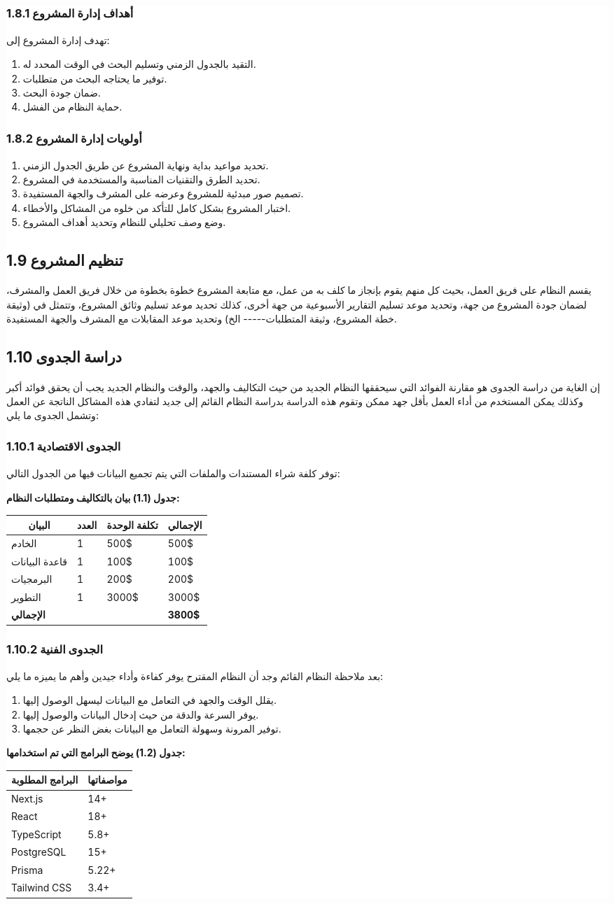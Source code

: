 ### 1.8.1 أهداف إدارة المشروع
تهدف إدارة المشروع إلى:
1. التقيد بالجدول الزمني وتسليم البحث في الوقت المحدد له.
2. توفير ما يحتاجه البحث من متطلبات.
3. ضمان جودة البحث.
4. حماية النظام من الفشل.

### 1.8.2 أولويات إدارة المشروع
1. تحديد مواعيد بداية ونهاية المشروع عن طريق الجدول الزمني.
2. تحديد الطرق والتقنيات المناسبة والمستخدمة في المشروع.
3. تصميم صور مبدئية للمشروع وعرضه على المشرف والجهة المستفيدة.
4. اختبار المشروع بشكل كامل للتأكد من خلوه من المشاكل والأخطاء.
5. وضع وصف تحليلي للنظام وتحديد أهداف المشروع.

## 1.9 تنظيم المشروع
يقسم النظام على فريق العمل، بحيث كل منهم يقوم بإنجاز ما كلف به من عمل، مع متابعة المشروع خطوة بخطوة من خلال فريق العمل والمشرف، لضمان جودة المشروع من جهة، وتحديد موعد تسليم التقارير الأسبوعية من جهة أخرى، كذلك تحديد موعد تسليم وثائق المشروع، وتتمثل في (وثيقة خطة المشروع، وثيقة المتطلبات----- الخ) وتحديد موعد المقابلات مع المشرف والجهة المستفيدة.

## 1.10 دراسة الجدوى
إن الغاية من دراسة الجدوى هو مقارنة الفوائد التي سيحققها النظام الجديد من حيث التكاليف والجهد، والوقت والنظام الجديد يجب أن يحقق فوائد أكبر وكذلك يمكن المستخدم من أداء العمل بأقل جهد ممكن وتقوم هذه الدراسة بدراسة النظام القائم إلى جديد لتفادي هذه المشاكل الناتجة عن العمل وتشمل الجدوى ما يلي:

### 1.10.1 الجدوى الاقتصادية
توفر كلفة شراء المستندات والملفات التي يتم تجميع البيانات فيها من الجدول التالي:

**جدول (1.1) بيان بالتكاليف ومتطلبات النظام:**

| البيان | العدد | تكلفة الوحدة | الإجمالي |
|--------|-------|---------------|-----------|
| الخادم | 1 | 500$ | 500$ |
| قاعدة البيانات | 1 | 100$ | 100$ |
| البرمجيات | 1 | 200$ | 200$ |
| التطوير | 1 | 3000$ | 3000$ |
| **الإجمالي** | | | **3800$** |

### 1.10.2 الجدوى الفنية
بعد ملاحظة النظام القائم وجد أن النظام المقترح يوفر كفاءة وأداء جيدين وأهم ما يميزه ما يلي:
1. يقلل الوقت والجهد في التعامل مع البيانات ليسهل الوصول إليها.
2. يوفر السرعة والدقة من حيث إدخال البيانات والوصول إليها.
3. توفير المرونة وسهولة التعامل مع البيانات بغض النظر عن حجمها.

**جدول (1.2) يوضح البرامج التي تم استخدامها:**

| البرامج المطلوبة | مواصفاتها |
|------------------|------------|
| Next.js | 14+ |
| React | 18+ |
| TypeScript | 5.8+ |
| PostgreSQL | 15+ |
| Prisma | 5.22+ |
| Tailwind CSS | 3.4+ |
